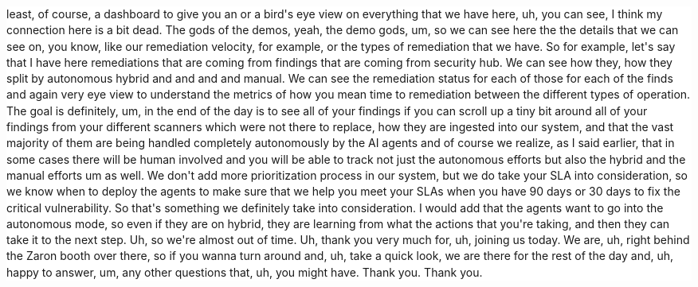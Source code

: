 least, of course, a dashboard to give you an or a bird's eye view on everything that we have here, uh, you can see, I think my connection here is a bit dead. The gods of the demos, yeah, the demo gods, um, so we can see here the the details that we can see on, you know, like our remediation velocity, for example, or the types of remediation that we have. So for example, let's say that I have here remediations that are coming from findings that are coming from security hub. We can see how they, how they split by autonomous hybrid and and and and manual. We can see the remediation status for each of those for each of the finds and again very eye view to understand the metrics of how you mean time to remediation between the different types of operation. The goal is definitely, um, in the end of the day is to see all of your findings if you can scroll up a tiny bit around all of your findings from your different scanners which were not there to replace, how they are ingested into our system, and that the vast majority of them are being handled completely autonomously by the AI agents and of course we realize, as I said earlier, that in some cases there will be human involved and you will be able to track not just the autonomous efforts but also the hybrid and the manual efforts um as well. We don't add more prioritization process in our system, but we do take your SLA into consideration, so we know when to deploy the agents to make sure that we help you meet your SLAs when you have 90 days or 30 days to fix the critical vulnerability. So that's something we definitely take into consideration. I would add that the agents want to go into the autonomous mode, so even if they are on hybrid, they are learning from what the actions that you're taking, and then they can take it to the next step. Uh, so we're almost out of time. Uh, thank you very much for, uh, joining us today. We are, uh, right behind the Zaron booth over there, so if you wanna turn around and, uh, take a quick look, we are there for the rest of the day and, uh, happy to answer, um, any other questions that, uh, you might have. Thank you. Thank you.
